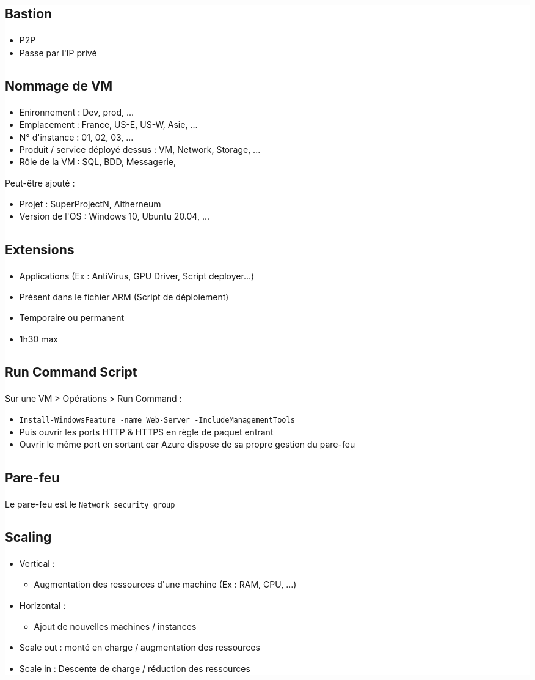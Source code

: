 ## Bastion
- P2P
- Passe par l'IP privé

## Nommage de VM
- Enironnement : Dev, prod, ...
- Emplacement : France, US-E, US-W, Asie, ...
- N° d'instance : 01, 02, 03, ...
- Produit / service déployé dessus : VM, Network, Storage, ...
- Rôle de la VM : SQL, BDD, Messagerie,

Peut-être ajouté : 
- Projet : SuperProjectN, Altherneum
- Version de l'OS : Windows 10, Ubuntu 20.04, ...

## Extensions
- Applications (Ex : AntiVirus, GPU Driver, Script deployer...)
- Présent dans le fichier ARM (Script de déploiement)

- Temporaire ou permanent
- 1h30 max

## Run Command Script
Sur une VM > Opérations > Run Command :
- `Install-WindowsFeature -name Web-Server -IncludeManagementTools`
- Puis ouvrir les ports HTTP & HTTPS en règle de paquet entrant
- Ouvrir le même port en sortant car Azure dispose de sa propre gestion du pare-feu

## Pare-feu
Le pare-feu est le `Network security group`

## Scaling
- Vertical :
  - Augmentation des ressources d'une machine (Ex : RAM, CPU, ...)
- Horizontal :
  - Ajout de nouvelles machines / instances

- Scale out : monté en charge / augmentation des ressources
- Scale in : Descente de charge / réduction des ressources
